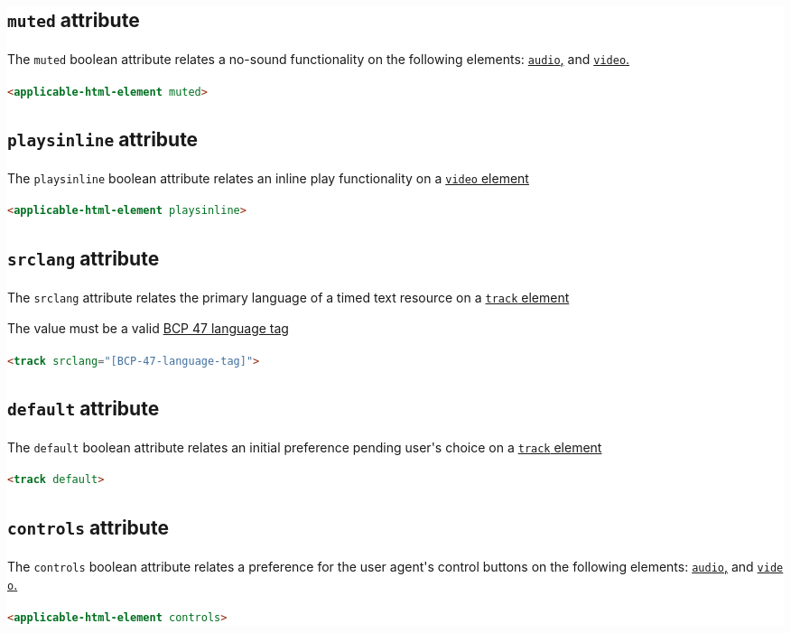 

<section>
  <h2 id="attribute-muted"><code>muted</code> attribute</h2>

  The `muted` boolean attribute relates a no-sound functionality on the following elements: [`audio`,](/en/html-content-objects/#element-audio) and [`video`.](/en/html-content-objects/#element-video)

  ```html
  <applicable-html-element muted>
  ```
</section>



<section>
  <h2 id="attribute-playsinline"><code>playsinline</code> attribute</h2>

  The `playsinline` boolean attribute relates an inline play functionality on a [`video` element](/en/html-content-objects/#element-video)  

  ```html
  <applicable-html-element playsinline>
  ```
</section>



<section>
  <h2 id="attribute-srclang"><code>srclang</code> attribute</h2>

  The `srclang` attribute relates the primary language of a timed text resource on a [`track` element](/en/html-content-objects/#element-track)

  The value must be a valid [BCP 47 language tag](https://www.rfc-editor.org/info/bcp47)

  ```html
  <track srclang="[BCP-47-language-tag]">
  ```
</section>



<section>
  <h2 id="attribute-default"><code>default</code> attribute</h2>

  The `default` boolean attribute relates an initial preference pending user's choice on a [`track` element](/en/html-content-objects/#element-track)

  ```html
  <track default>
  ```
</section>



<section>
  <h2 id="attribute-controls"><code>controls</code> attribute</h2>

  The `controls` boolean attribute relates a preference for the user agent's control buttons on the following elements: [`audio`,](/en/html-content-objects/#element-audio) and [`video`.](/en/html-content-objects/#element-video)

  ```html
  <applicable-html-element controls>
  ```
</section>
